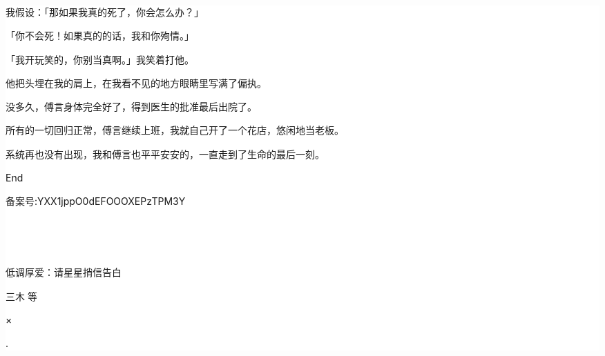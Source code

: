 我假设：「那如果我真的死了，你会怎么办？」

「你不会死！如果真的的话，我和你殉情。」

「我开玩笑的，你别当真啊。」我笑着打他。

他把头埋在我的肩上，在我看不见的地方眼睛里写满了偏执。

没多久，傅言身体完全好了，得到医生的批准最后出院了。

所有的一切回归正常，傅言继续上班，我就自己开了一个花店，悠闲地当老板。

系统再也没有出现，我和傅言也平平安安的，一直走到了生命的最后一刻。

End

备案号:YXX1jppO0dEFOOOXEPzTPM3Y

​

​

低调厚爱：请星星捎信告白

三木 等

×

.